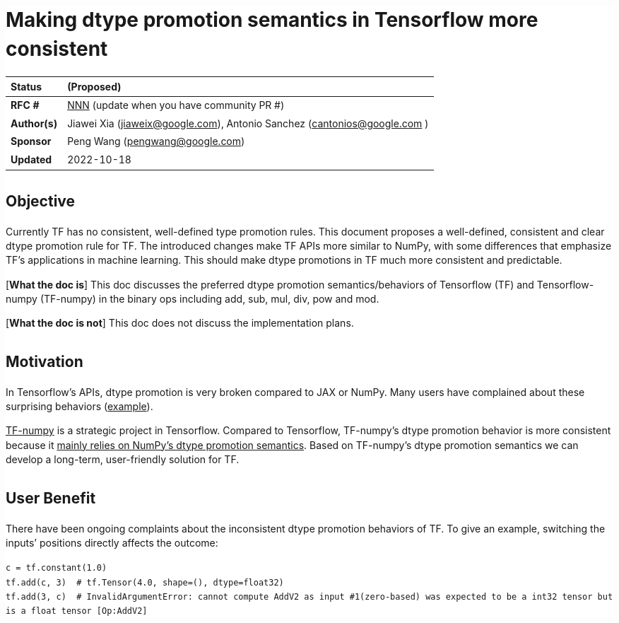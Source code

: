 


# Making dtype promotion semantics in Tensorflow more consistent

| Status        | (Proposed)       |
:-------------- |:---------------------------------------------------- |
| **RFC #**     | [NNN](https://github.com/tensorflow/community/pull/NNN) (update when you have community PR #)|
| **Author(s)** | Jiawei Xia (jiaweix@google.com), Antonio Sanchez (cantonios@google.com ) |
| **Sponsor**   | Peng Wang (pengwang@google.com)                      |
| **Updated**   | 2022-10-18                                           |


## **Objective**

Currently TF has no consistent, well-defined type promotion rules. This document proposes a well-defined, consistent and clear dtype promotion rule for TF. The introduced changes make TF APIs more similar to NumPy, with some differences that emphasize TF’s applications in machine learning. This should make dtype promotions in TF much more consistent and predictable.

[**What the doc is**] This doc discusses the preferred dtype promotion semantics/behaviors of Tensorflow (TF) and Tensorflow-numpy (TF-numpy) in the binary ops including add, sub, mul, div, pow and mod.

[**What the doc is not**] This doc does not discuss the implementation plans.


## **Motivation**

In Tensorflow’s APIs, dtype promotion is very broken compared to JAX or NumPy. Many users have complained about these surprising behaviors ([example](https://github.com/tensorflow/tensorflow/issues/38658)).

[TF-numpy](https://www.tensorflow.org/guide/tf_numpy#type_promotion) is a strategic project in Tensorflow. Compared to Tensorflow, TF-numpy’s dtype promotion behavior is more consistent because it [mainly relies on NumPy’s dtype promotion semantics](https://github.com/tensorflow/tensorflow/blob/a3a9d4d6538b025d0c6c821a72076e084a5b597b/tensorflow/python/ops/numpy_ops/np_dtypes.py#L112). Based on TF-numpy’s dtype promotion semantics we can develop a long-term, user-friendly solution for TF. 


## **User Benefit**

There have been ongoing complaints about the inconsistent dtype promotion behaviors of TF. To give an example, switching the inputs’ positions directly affects the outcome:


```
c = tf.constant(1.0)
tf.add(c, 3)  # tf.Tensor(4.0, shape=(), dtype=float32)
tf.add(3, c)  # InvalidArgumentError: cannot compute AddV2 as input #1(zero-based) was expected to be a int32 tensor but is a float tensor [Op:AddV2]
```
